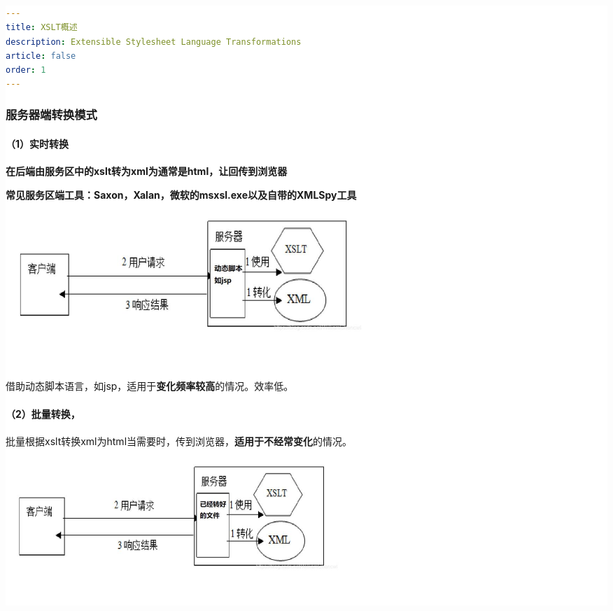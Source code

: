 ```yaml
---
title: XSLT概述
description: Extensible Stylesheet Language Transformations
article: false
order: 1
---
```


### 服务器端转换模式

#### （1）实时转换

**在后端由服务区中的xslt转为xml为通常是html，让回传到浏览器**

**常见服务区端工具：Saxon，Xalan，微软的msxsl.exe以及自带的XMLSpy工具**

<img src="./assets/clip_image002.jpg" alt="img" style="zoom:50%;" />

借助动态脚本语言，如jsp，适用于**变化频率较高**的情况。效率低。

#### （2）批量转换，

批量根据xslt转换xml为html当需要时，传到浏览器，**适用于不经常变化**的情况。

 

<img src="./assets/clip_image004.jpg" alt="img" style="zoom:50%;" />
